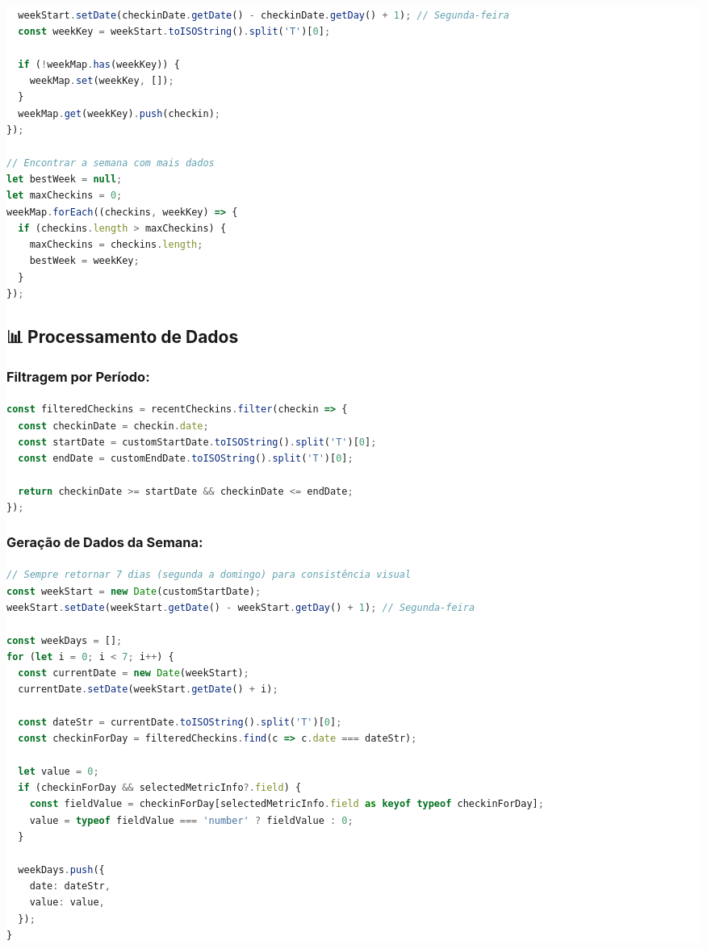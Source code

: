 ```typescript
  weekStart.setDate(checkinDate.getDate() - checkinDate.getDay() + 1); // Segunda-feira
  const weekKey = weekStart.toISOString().split('T')[0];
  
  if (!weekMap.has(weekKey)) {
    weekMap.set(weekKey, []);
  }
  weekMap.get(weekKey).push(checkin);
});

// Encontrar a semana com mais dados
let bestWeek = null;
let maxCheckins = 0;
weekMap.forEach((checkins, weekKey) => {
  if (checkins.length > maxCheckins) {
    maxCheckins = checkins.length;
    bestWeek = weekKey;
  }
});
```

## 📊 **Processamento de Dados**

### **Filtragem por Período:**
```typescript
const filteredCheckins = recentCheckins.filter(checkin => {
  const checkinDate = checkin.date;
  const startDate = customStartDate.toISOString().split('T')[0];
  const endDate = customEndDate.toISOString().split('T')[0];
  
  return checkinDate >= startDate && checkinDate <= endDate;
});
```

### **Geração de Dados da Semana:**
```typescript
// Sempre retornar 7 dias (segunda a domingo) para consistência visual
const weekStart = new Date(customStartDate);
weekStart.setDate(weekStart.getDate() - weekStart.getDay() + 1); // Segunda-feira

const weekDays = [];
for (let i = 0; i < 7; i++) {
  const currentDate = new Date(weekStart);
  currentDate.setDate(weekStart.getDate() + i);
  
  const dateStr = currentDate.toISOString().split('T')[0];
  const checkinForDay = filteredCheckins.find(c => c.date === dateStr);
  
  let value = 0;
  if (checkinForDay && selectedMetricInfo?.field) {
    const fieldValue = checkinForDay[selectedMetricInfo.field as keyof typeof checkinForDay];
    value = typeof fieldValue === 'number' ? fieldValue : 0;
  }
  
  weekDays.push({
    date: dateStr,
    value: value,
  });
}
```
